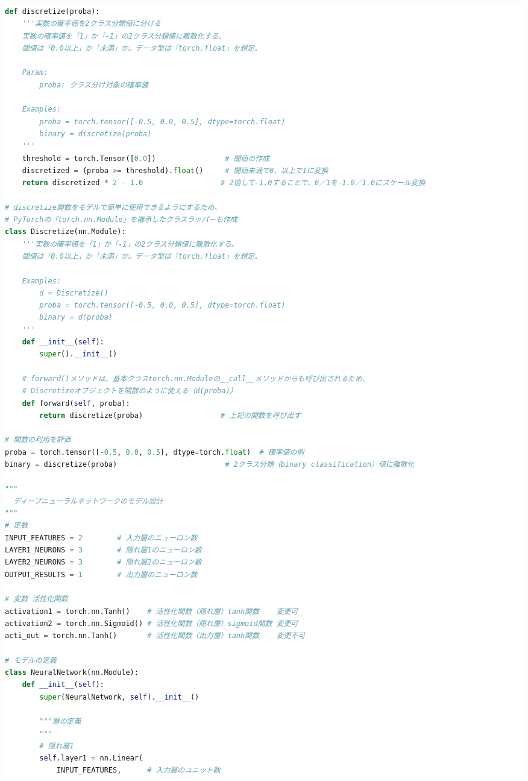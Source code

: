```python
def discretize(proba):
    '''実数の確率値を2クラス分類値に分ける
    実数の確率値を「1」か「-1」の2クラス分類値に離散化する。
    閾値は「0.0以上」か「未満」か。データ型は「torch.float」を想定。
    
    Param:
        proba: クラス分け対象の確率値
  
    Examples:
        proba = torch.tensor([-0.5, 0.0, 0.5], dtype=torch.float)
        binary = discretize(proba)
    '''
    threshold = torch.Tensor([0.0])                # 閾値の作成
    discretized = (proba >= threshold).float()     # 閾値未満で0、以上で1に変換
    return discretized * 2 - 1.0                  # 2倍して-1.0することで、0／1を-1.0／1.0にスケール変換

# discretize関数をモデルで簡単に使用できるようにするため、
# PyTorchの「torch.nn.Module」を継承したクラスラッパーも作成
class Discretize(nn.Module):
    '''実数の確率値を「1」か「-1」の2クラス分類値に離散化する。
    閾値は「0.0以上」か「未満」か。データ型は「torch.float」を想定。
  
    Examples:
        d = Discretize()
        proba = torch.tensor([-0.5, 0.0, 0.5], dtype=torch.float)
        binary = d(proba)
    '''        
    def __init__(self):
        super().__init__()

    # forward()メソッドは、基本クラスtorch.nn.Moduleの__call__メソッドからも呼び出されるため、
    # Discretizeオブジェクトを関数のように使える（d(proba)）
    def forward(self, proba):
        return discretize(proba)                  # 上記の関数を呼び出す

# 関数の利用を評価
proba = torch.tensor([-0.5, 0.0, 0.5], dtype=torch.float)  # 確率値の例
binary = discretize(proba)                         # 2クラス分類（binary classification）値に離散化

"""
  ディープニューラルネットワークのモデル設計
"""
# 定数
INPUT_FEATURES = 2        # 入力層のニューロン数
LAYER1_NEURONS = 3        # 隠れ層1のニューロン数
LAYER2_NEURONS = 3        # 隠れ層2のニューロン数
OUTPUT_RESULTS = 1        # 出力層のニューロン数

# 変数 活性化関数
activation1 = torch.nn.Tanh()    # 活性化関数（隠れ層）tanh関数    変更可
activation2 = torch.nn.Sigmoid() # 活性化関数（隠れ層）sigmoid関数 変更可
acti_out = torch.nn.Tanh()       # 活性化関数（出力層）tanh関数    変更不可

# モデルの定義
class NeuralNetwork(nn.Module):
    def __init__(self):
        super(NeuralNetwork, self).__init__()
        
        """層の定義
        """
        # 隠れ層1
        self.layer1 = nn.Linear(
            INPUT_FEATURES,      # 入力層のユニット数
```